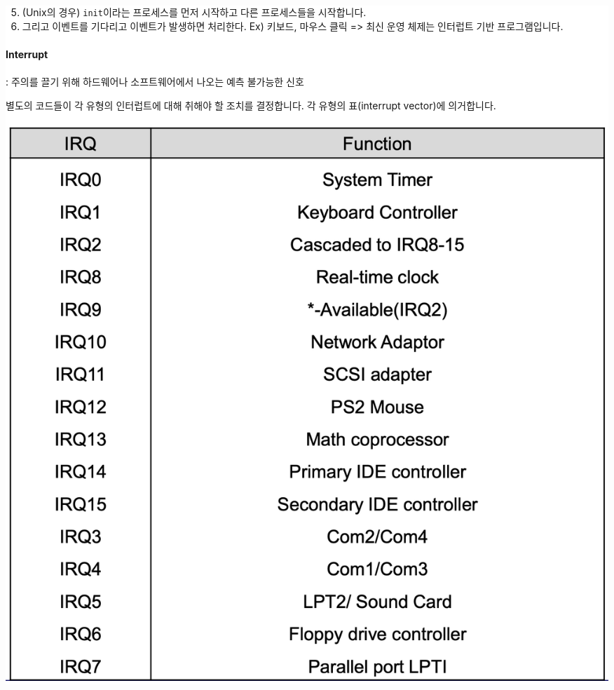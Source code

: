 



5. (Unix의 경우) `init`이라는 프로세스를 먼저 시작하고 다른 프로세스들을 시작합니다.
6. 그리고 이벤트를 기다리고 이벤트가 발생하면 처리한다. Ex) 키보드, 마우스 클릭
   => 최신 운영 체제는 인터럽트 기반 프로그램입니다.



#### Interrupt

: 주의를 끌기 위해 하드웨어나 소프트웨어에서 나오는 예측 불가능한 신호

별도의 코드들이 각 유형의 인터럽트에 대해 취해야 할 조치를 결정합니다. 각 유형의 표(interrupt vector)에 의거합니다.

![image-20201114163638397](images/image-20201114163638397.png)
